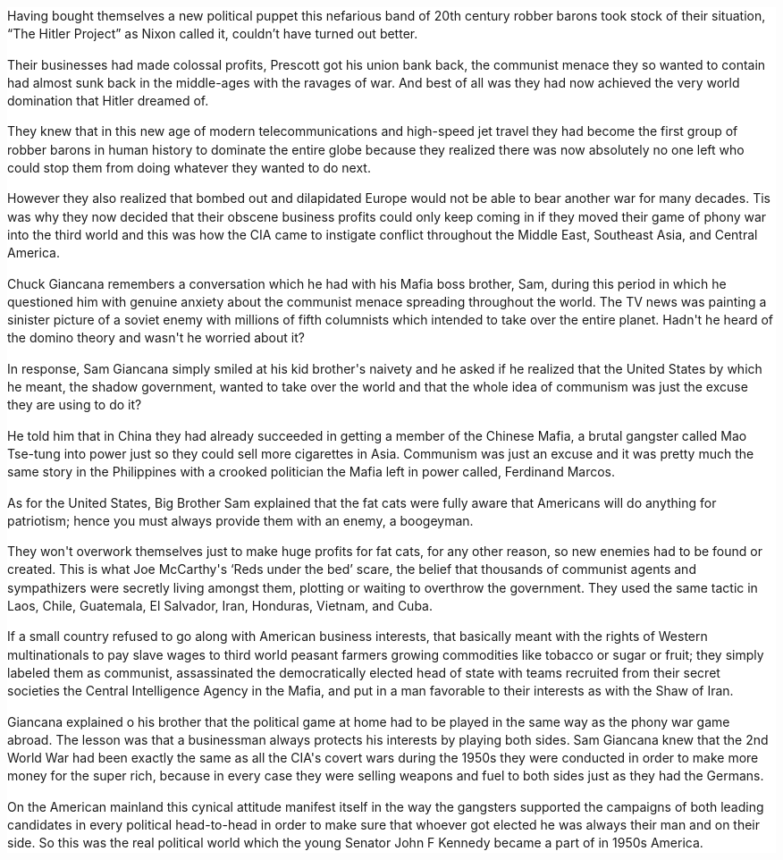 Having bought themselves a new political puppet this nefarious band of 20th century robber barons took stock of their situation, “The Hitler Project” as Nixon called it, couldn’t have turned out better.

Their businesses had made colossal profits, Prescott got his union bank back, the communist menace they so wanted to contain had almost sunk back in the middle-ages with the ravages of war.  And best of all was they had now achieved the very world domination that Hitler dreamed of.

They knew that in this new age of modern telecommunications and high-speed jet travel they had become the first group of robber barons in human history to dominate the entire globe because they realized there was now absolutely no one left who could stop them from doing whatever they wanted to do next.

However they also realized that bombed out and dilapidated Europe would not be able to bear another war for many decades.  Tis was why they now decided that their obscene business profits could only keep coming in if they moved their game of phony war into the third world and this was how the CIA came to instigate conflict throughout the Middle East, Southeast Asia, and Central America.

Chuck Giancana remembers a conversation which he had with his Mafia boss brother, Sam, during this period in which he questioned him with genuine anxiety about the communist menace spreading throughout the world. The TV news was painting a sinister picture of a soviet enemy with millions of fifth columnists which intended to take over the entire planet.  Hadn't he heard of the domino theory and wasn't he worried about it?

In response, Sam Giancana simply smiled at his kid brother's naivety and he asked if he realized that the United States by which he meant, the shadow government, wanted to take over the world and that the whole idea of communism was just the excuse they are using to do it?

He told him that in China they had already succeeded in getting a member of the Chinese Mafia, a brutal gangster called Mao Tse-tung into power just so they could sell more cigarettes in Asia. Communism was just an excuse and it was pretty much the same story in the Philippines with a crooked politician the Mafia left in power called, Ferdinand Marcos.

As for the United States, Big Brother Sam explained that the fat cats were fully aware that Americans will do anything for patriotism; hence you must always provide them with an enemy, a boogeyman.

They won't overwork themselves just to make huge profits for fat cats, for any other reason, so new enemies had to be found or created.  This is what Joe McCarthy's ‘Reds under the bed’ scare, the belief that thousands of communist agents and sympathizers were secretly living amongst them, plotting or waiting to overthrow the government. They used the same tactic in Laos, Chile, Guatemala, El Salvador, Iran, Honduras, Vietnam, and Cuba.

If a small country refused to go along with American business interests, that basically meant with the rights of Western multinationals to pay slave wages to third world peasant farmers growing commodities like tobacco or sugar or fruit; they simply labeled them as communist, assassinated the democratically elected head of state with teams recruited from their secret societies the Central Intelligence Agency in the Mafia, and put in a man favorable to their interests as with the Shaw of Iran.

Giancana explained o his brother that the political game at home had to be played in the same way as the phony war game abroad. The lesson was that a businessman always protects his interests by playing both sides. Sam Giancana knew that the 2nd World War had been exactly the same as all the CIA's covert wars during the 1950s they were conducted in order to make more money for the super rich, because in every case they were selling weapons and fuel to both sides just as they had the Germans.

On the American mainland this cynical attitude manifest itself in the way the gangsters supported the campaigns of both leading candidates in every political head-to-head in order to make sure that whoever got elected he was always their man and on their side.  So this was the real political world which the young Senator John F Kennedy became a part of in 1950s America.
